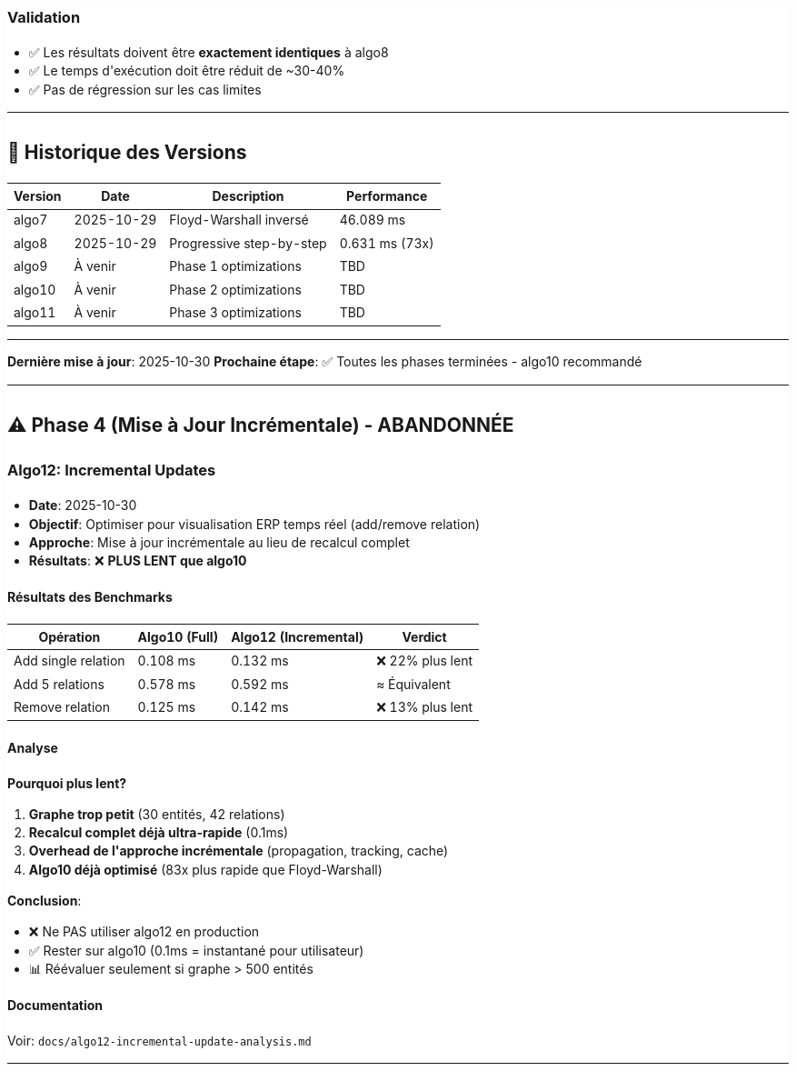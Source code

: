### Validation
- ✅ Les résultats doivent être **exactement identiques** à algo8
- ✅ Le temps d'exécution doit être réduit de ~30-40%
- ✅ Pas de régression sur les cas limites

---

## 🔄 Historique des Versions

| Version | Date | Description | Performance |
|---------|------|-------------|-------------|
| algo7 | 2025-10-29 | Floyd-Warshall inversé | 46.089 ms |
| algo8 | 2025-10-29 | Progressive step-by-step | 0.631 ms (73x) |
| algo9 | À venir | Phase 1 optimizations | TBD |
| algo10 | À venir | Phase 2 optimizations | TBD |
| algo11 | À venir | Phase 3 optimizations | TBD |

---

**Dernière mise à jour**: 2025-10-30
**Prochaine étape**: ✅ Toutes les phases terminées - algo10 recommandé

---

## ⚠️ Phase 4 (Mise à Jour Incrémentale) - **ABANDONNÉE**

### Algo12: Incremental Updates

- **Date**: 2025-10-30
- **Objectif**: Optimiser pour visualisation ERP temps réel (add/remove relation)
- **Approche**: Mise à jour incrémentale au lieu de recalcul complet
- **Résultats**: ❌ **PLUS LENT que algo10**

#### Résultats des Benchmarks

| Opération | Algo10 (Full) | Algo12 (Incremental) | Verdict |
|-----------|---------------|----------------------|---------|
| Add single relation | 0.108 ms | 0.132 ms | ❌ 22% plus lent |
| Add 5 relations | 0.578 ms | 0.592 ms | ≈ Équivalent |
| Remove relation | 0.125 ms | 0.142 ms | ❌ 13% plus lent |

#### Analyse

**Pourquoi plus lent?**
1. **Graphe trop petit** (30 entités, 42 relations)
2. **Recalcul complet déjà ultra-rapide** (0.1ms)
3. **Overhead de l'approche incrémentale** (propagation, tracking, cache)
4. **Algo10 déjà optimisé** (83x plus rapide que Floyd-Warshall)

**Conclusion**:
- ❌ Ne PAS utiliser algo12 en production
- ✅ Rester sur algo10 (0.1ms = instantané pour utilisateur)
- 📊 Réévaluer seulement si graphe > 500 entités

#### Documentation

Voir: `docs/algo12-incremental-update-analysis.md`

---
